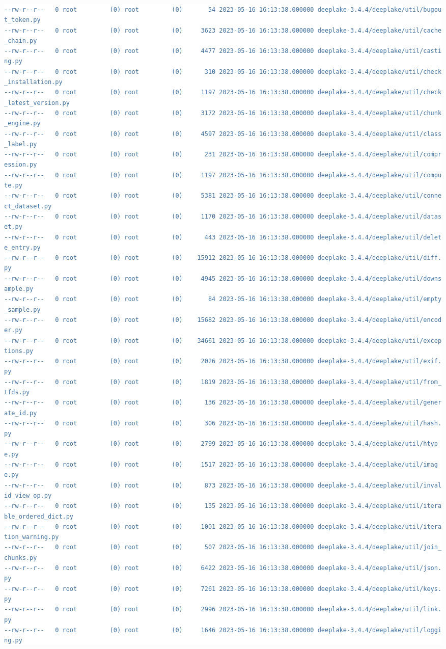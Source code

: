 ```diff
--rw-r--r--   0 root         (0) root         (0)       54 2023-05-16 16:13:38.000000 deeplake-3.4.4/deeplake/util/bugout_token.py
--rw-r--r--   0 root         (0) root         (0)     3623 2023-05-16 16:13:38.000000 deeplake-3.4.4/deeplake/util/cache_chain.py
--rw-r--r--   0 root         (0) root         (0)     4477 2023-05-16 16:13:38.000000 deeplake-3.4.4/deeplake/util/casting.py
--rw-r--r--   0 root         (0) root         (0)      310 2023-05-16 16:13:38.000000 deeplake-3.4.4/deeplake/util/check_installation.py
--rw-r--r--   0 root         (0) root         (0)     1197 2023-05-16 16:13:38.000000 deeplake-3.4.4/deeplake/util/check_latest_version.py
--rw-r--r--   0 root         (0) root         (0)     3172 2023-05-16 16:13:38.000000 deeplake-3.4.4/deeplake/util/chunk_engine.py
--rw-r--r--   0 root         (0) root         (0)     4597 2023-05-16 16:13:38.000000 deeplake-3.4.4/deeplake/util/class_label.py
--rw-r--r--   0 root         (0) root         (0)      231 2023-05-16 16:13:38.000000 deeplake-3.4.4/deeplake/util/compression.py
--rw-r--r--   0 root         (0) root         (0)     1197 2023-05-16 16:13:38.000000 deeplake-3.4.4/deeplake/util/compute.py
--rw-r--r--   0 root         (0) root         (0)     5381 2023-05-16 16:13:38.000000 deeplake-3.4.4/deeplake/util/connect_dataset.py
--rw-r--r--   0 root         (0) root         (0)     1170 2023-05-16 16:13:38.000000 deeplake-3.4.4/deeplake/util/dataset.py
--rw-r--r--   0 root         (0) root         (0)      443 2023-05-16 16:13:38.000000 deeplake-3.4.4/deeplake/util/delete_entry.py
--rw-r--r--   0 root         (0) root         (0)    15912 2023-05-16 16:13:38.000000 deeplake-3.4.4/deeplake/util/diff.py
--rw-r--r--   0 root         (0) root         (0)     4945 2023-05-16 16:13:38.000000 deeplake-3.4.4/deeplake/util/downsample.py
--rw-r--r--   0 root         (0) root         (0)       84 2023-05-16 16:13:38.000000 deeplake-3.4.4/deeplake/util/empty_sample.py
--rw-r--r--   0 root         (0) root         (0)    15682 2023-05-16 16:13:38.000000 deeplake-3.4.4/deeplake/util/encoder.py
--rw-r--r--   0 root         (0) root         (0)    34661 2023-05-16 16:13:38.000000 deeplake-3.4.4/deeplake/util/exceptions.py
--rw-r--r--   0 root         (0) root         (0)     2026 2023-05-16 16:13:38.000000 deeplake-3.4.4/deeplake/util/exif.py
--rw-r--r--   0 root         (0) root         (0)     1819 2023-05-16 16:13:38.000000 deeplake-3.4.4/deeplake/util/from_tfds.py
--rw-r--r--   0 root         (0) root         (0)      136 2023-05-16 16:13:38.000000 deeplake-3.4.4/deeplake/util/generate_id.py
--rw-r--r--   0 root         (0) root         (0)      306 2023-05-16 16:13:38.000000 deeplake-3.4.4/deeplake/util/hash.py
--rw-r--r--   0 root         (0) root         (0)     2799 2023-05-16 16:13:38.000000 deeplake-3.4.4/deeplake/util/htype.py
--rw-r--r--   0 root         (0) root         (0)     1517 2023-05-16 16:13:38.000000 deeplake-3.4.4/deeplake/util/image.py
--rw-r--r--   0 root         (0) root         (0)      873 2023-05-16 16:13:38.000000 deeplake-3.4.4/deeplake/util/invalid_view_op.py
--rw-r--r--   0 root         (0) root         (0)      135 2023-05-16 16:13:38.000000 deeplake-3.4.4/deeplake/util/iterable_ordered_dict.py
--rw-r--r--   0 root         (0) root         (0)     1001 2023-05-16 16:13:38.000000 deeplake-3.4.4/deeplake/util/iteration_warning.py
--rw-r--r--   0 root         (0) root         (0)      507 2023-05-16 16:13:38.000000 deeplake-3.4.4/deeplake/util/join_chunks.py
--rw-r--r--   0 root         (0) root         (0)     6422 2023-05-16 16:13:38.000000 deeplake-3.4.4/deeplake/util/json.py
--rw-r--r--   0 root         (0) root         (0)     7261 2023-05-16 16:13:38.000000 deeplake-3.4.4/deeplake/util/keys.py
--rw-r--r--   0 root         (0) root         (0)     2996 2023-05-16 16:13:38.000000 deeplake-3.4.4/deeplake/util/link.py
--rw-r--r--   0 root         (0) root         (0)     1646 2023-05-16 16:13:38.000000 deeplake-3.4.4/deeplake/util/logging.py
```